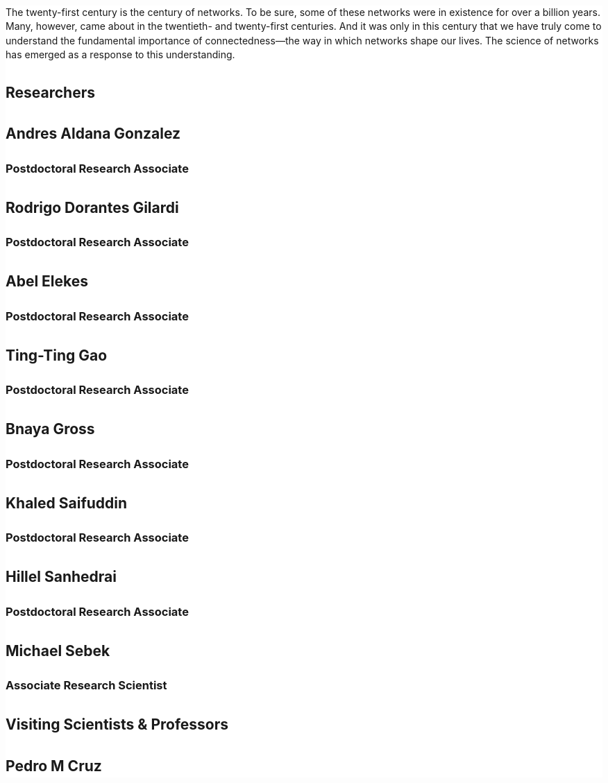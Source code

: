 The twenty-first century is the century of networks. To be sure, some of these networks were in existence for over a billion years. Many, however, came about in the twentieth- and twenty-first centuries. And it was only in this century that we have truly come to understand the fundamental importance of connectedness—the way in which networks shape our lives. The science of networks has emerged as a response to this understanding.

## Researchers

## Andres Aldana Gonzalez

### Postdoctoral Research Associate

## Rodrigo Dorantes Gilardi

### Postdoctoral Research Associate

## Abel Elekes

### Postdoctoral Research Associate

## Ting-Ting Gao

### Postdoctoral Research Associate

## Bnaya Gross

### Postdoctoral Research Associate

## Khaled Saifuddin

### Postdoctoral Research Associate

## Hillel Sanhedrai

### Postdoctoral Research Associate

## Michael Sebek

### Associate Research Scientist

## Visiting Scientists & Professors

## Pedro M Cruz
